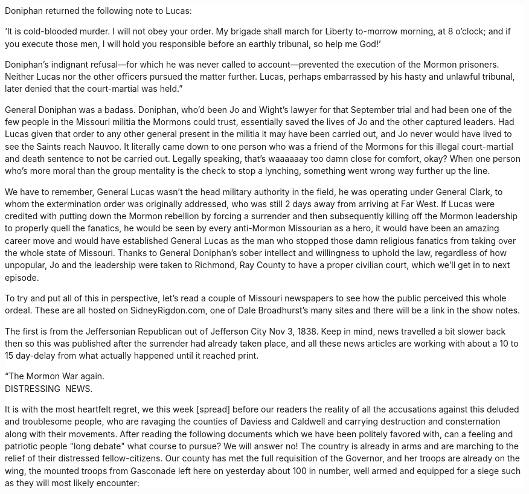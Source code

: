 Doniphan returned the following note to Lucas:

‘It is cold-blooded murder. I will not obey your order. My brigade shall
march for Liberty to-morrow morning, at 8 o’clock; and if you execute
those men, I will hold you responsible before an earthly tribunal, so
help me God\!’

Doniphan’s indignant refusal—for which he was never called to
account—prevented the execution of the Mormon prisoners. Neither Lucas
nor the other officers pursued the matter further. Lucas, perhaps
embarrassed by his hasty and unlawful tribunal, later denied that the
court-martial was held.”

General Doniphan was a badass. Doniphan, who’d been Jo and Wight’s
lawyer for that September trial and had been one of the few people in
the Missouri militia the Mormons could trust, essentially saved the
lives of Jo and the other captured leaders. Had Lucas given that order
to any other general present in the militia it may have been carried
out, and Jo never would have lived to see the Saints reach Nauvoo. It
literally came down to one person who was a friend of the Mormons for
this illegal court-martial and death sentence to not be carried out.
Legally speaking, that’s waaaaaay too damn close for comfort, okay? When
one person who’s more moral than the group mentality is the check to
stop a lynching, something went wrong way further up the line.

We have to remember, General Lucas wasn’t the head military authority in
the field, he was operating under General Clark, to whom the
extermination order was originally addressed, who was still 2 days away
from arriving at Far West. If Lucas were credited with putting down the
Mormon rebellion by forcing a surrender and then subsequently killing
off the Mormon leadership to properly quell the fanatics, he would be
seen by every anti-Mormon Missourian as a hero, it would have been an
amazing career move and would have established General Lucas as the man
who stopped those damn religious fanatics from taking over the whole
state of Missouri. Thanks to General Doniphan’s sober intellect and
willingness to uphold the law, regardless of how unpopular, Jo and the
leadership were taken to Richmond, Ray County to have a proper civilian
court, which we’ll get in to next episode.

To try and put all of this in perspective, let’s read a couple of
Missouri newspapers to see how the public perceived this whole ordeal.
These are all hosted on SidneyRigdon.com, one of Dale Broadhurst’s many
sites and there will be a link in the show notes.

The first is from the Jeffersonian Republican out of Jefferson City Nov
3, 1838. Keep in mind, news travelled a bit slower back then so this was
published after the surrender had already taken place, and all these
news articles are working with about a 10 to 15 day-delay from what
actually happened until it reached print.

“The Mormon War again.  
DISTRESSING  NEWS.

It is with the most heartfelt regret, we this week \[spread\] before our
readers the reality of all the accusations against this deluded and
troublesome people, who are ravaging the counties of Daviess and
Caldwell and carrying destruction and consternation along with their
movements. After reading the following documents which we have been
politely favored with, can a feeling and patriotic people "long debate"
what course to pursue? We will answer no\! The country is already in
arms and are marching to the relief of their distressed fellow-citizens.
Our county has met the full requisition of the Governor, and her troops
are already on the wing, the mounted troops from Gasconade left here on
yesterday about 100 in number, well armed and equipped for a siege such
as they will most likely encounter:

